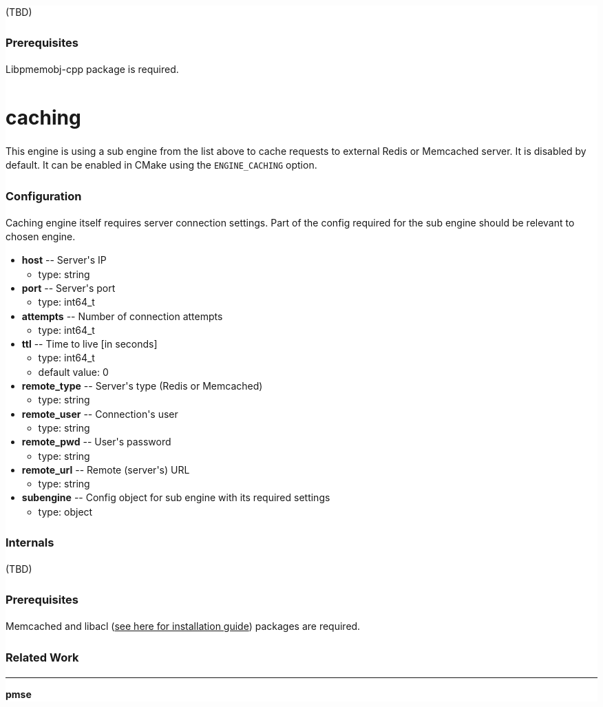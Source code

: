 (TBD)

### Prerequisites

Libpmemobj-cpp package is required.


# caching

This engine is using a sub engine from the list above to cache requests to external Redis or Memcached server.
It is disabled by default. It can be enabled in CMake using the `ENGINE_CACHING` option.

### Configuration

Caching engine itself requires server connection settings. Part of the config required for the sub engine should be relevant to chosen engine.

* **host** -- Server's IP
	+ type: string
* **port** -- Server's port
	+ type: int64_t
* **attempts** -- Number of connection attempts
	+ type: int64_t
* **ttl** -- Time to live [in seconds]
	+ type: int64_t
	+ default value: 0
* **remote_type** -- Server's type (Redis or Memcached)
	+ type: string
* **remote_user** -- Connection's user
	+ type: string
* **remote_pwd** -- User's password
	+ type: string
* **remote_url** -- Remote (server's) URL
	+ type: string
* **subengine** -- Config object for sub engine with its required settings
	+ type: object

### Internals

(TBD)

### Prerequisites

Memcached and libacl ([see here for installation guide](INSTALLING.md#using-experimental-engines))
packages are required.


### Related Work
---------

**pmse**
